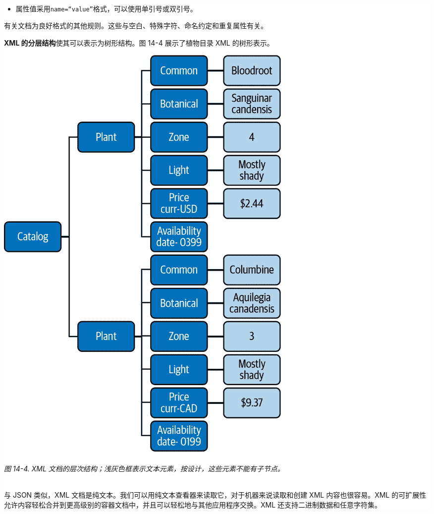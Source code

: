 +   属性值采用`name=“value”`格式，可以使用单引号或双引号。

有关文档为良好格式的其他规则。这些与空白、特殊字符、命名约定和重复属性有关。

**XML 的分层结构**使其可以表示为树形结构。图 14-4 展示了植物目录 XML 的树形表示。

![](img/leds_1404.png)

###### 图 14-4\. XML 文档的层次结构；浅灰色框表示文本元素，按设计，这些元素不能有子节点。

与 JSON 类似，XML 文档是纯文本。我们可以用纯文本查看器来读取它，对于机器来说读取和创建 XML 内容也很容易。XML 的可扩展性允许内容轻松合并到更高级别的容器文档中，并且可以轻松地与其他应用程序交换。XML 还支持二进制数据和任意字符集。
